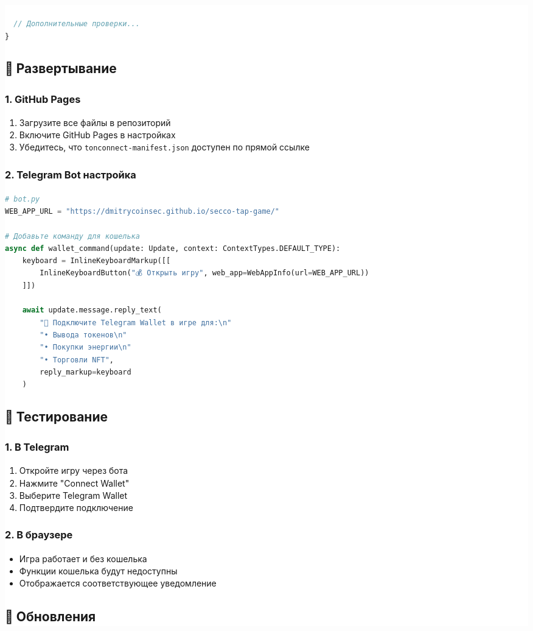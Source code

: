 ```javascript
  
  // Дополнительные проверки...
}
```

## 🚀 Развертывание

### 1. GitHub Pages

1. Загрузите все файлы в репозиторий
2. Включите GitHub Pages в настройках
3. Убедитесь, что `tonconnect-manifest.json` доступен по прямой ссылке

### 2. Telegram Bot настройка

```python
# bot.py
WEB_APP_URL = "https://dmitrycoinsec.github.io/secco-tap-game/"

# Добавьте команду для кошелька
async def wallet_command(update: Update, context: ContextTypes.DEFAULT_TYPE):
    keyboard = InlineKeyboardMarkup([[
        InlineKeyboardButton("💰 Открыть игру", web_app=WebAppInfo(url=WEB_APP_URL))
    ]])
    
    await update.message.reply_text(
        "🔗 Подключите Telegram Wallet в игре для:\n"
        "• Вывода токенов\n"
        "• Покупки энергии\n"
        "• Торговли NFT",
        reply_markup=keyboard
    )
```

## 📱 Тестирование

### 1. В Telegram

1. Откройте игру через бота
2. Нажмите "Connect Wallet"
3. Выберите Telegram Wallet
4. Подтвердите подключение

### 2. В браузере

- Игра работает и без кошелька
- Функции кошелька будут недоступны
- Отображается соответствующее уведомление

## 🔄 Обновления
